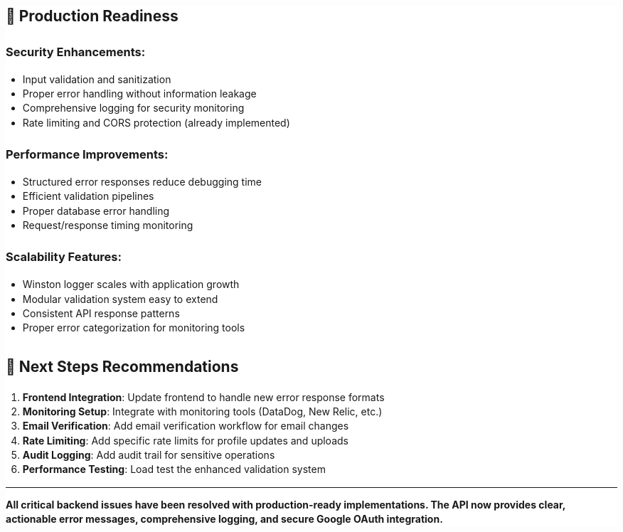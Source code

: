 ## 🚀 Production Readiness

### Security Enhancements:
- Input validation and sanitization
- Proper error handling without information leakage
- Comprehensive logging for security monitoring
- Rate limiting and CORS protection (already implemented)

### Performance Improvements:
- Structured error responses reduce debugging time
- Efficient validation pipelines
- Proper database error handling
- Request/response timing monitoring

### Scalability Features:
- Winston logger scales with application growth
- Modular validation system easy to extend
- Consistent API response patterns
- Proper error categorization for monitoring tools

## 📝 Next Steps Recommendations

1. **Frontend Integration**: Update frontend to handle new error response formats
2. **Monitoring Setup**: Integrate with monitoring tools (DataDog, New Relic, etc.)
3. **Email Verification**: Add email verification workflow for email changes
4. **Rate Limiting**: Add specific rate limits for profile updates and uploads
5. **Audit Logging**: Add audit trail for sensitive operations
6. **Performance Testing**: Load test the enhanced validation system

---

**All critical backend issues have been resolved with production-ready implementations. The API now provides clear, actionable error messages, comprehensive logging, and secure Google OAuth integration.**